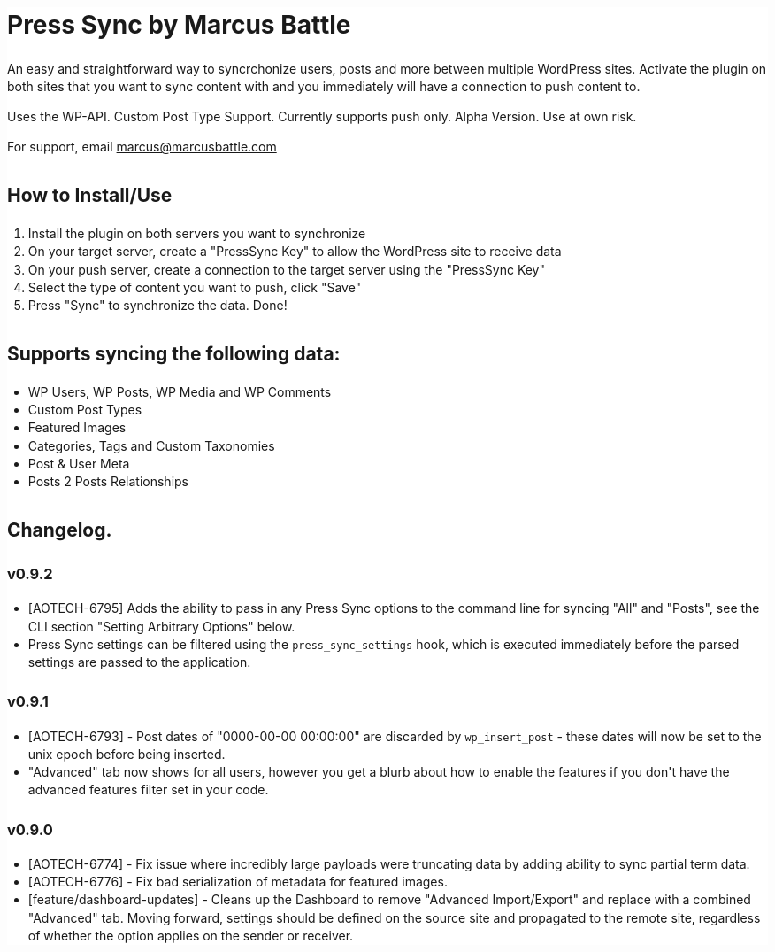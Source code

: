 # Press Sync by Marcus Battle

An easy and straightforward way to syncrchonize users, posts and more between multiple WordPress sites. Activate the plugin on both sites that you want to sync content with and you immediately will have a connection to push content to.

Uses the WP-API. Custom Post Type Support. Currently supports push only. Alpha Version. Use at own risk.

For support, email marcus@marcusbattle.com

## How to Install/Use

1) Install the plugin on both servers you want to synchronize
2) On your target server, create a "PressSync Key" to allow the WordPress site to receive data
3) On your push server, create a connection to the target server using the "PressSync Key"
4) Select the type of content you want to push, click "Save"
5) Press "Sync" to synchronize the data. Done!

## Supports syncing the following data:
- WP Users, WP Posts, WP Media and WP Comments
- Custom Post Types
- Featured Images
- Categories, Tags and Custom Taxonomies
- Post & User Meta
- Posts 2 Posts Relationships

## Changelog.

### v0.9.2
- [AOTECH-6795] Adds the ability to pass in any Press Sync options to the command line for syncing "All" and "Posts",
  see the CLI section "Setting Arbitrary Options" below.
- Press Sync settings can be filtered using the `press_sync_settings` hook, which is executed immediately before the
  parsed settings are passed to the application.

### v0.9.1
- [AOTECH-6793] - Post dates of "0000-00-00 00:00:00" are discarded by `wp_insert_post` - these dates will now be set
  to the unix epoch before being inserted.
- "Advanced" tab now shows for all users, however you get a blurb about how to enable the features if you don't have
  the advanced features filter set in your code.

### v0.9.0
- [AOTECH-6774] - Fix issue where incredibly large payloads were truncating data by adding ability to sync partial term
  data.
- [AOTECH-6776] - Fix bad serialization of metadata for featured images.
- [feature/dashboard-updates] - Cleans up the Dashboard to remove "Advanced Import/Export" and replace with a combined
  "Advanced" tab. Moving forward, settings should be defined on the source site and propagated to the remote site,
  regardless of whether the option applies on the sender or receiver.
